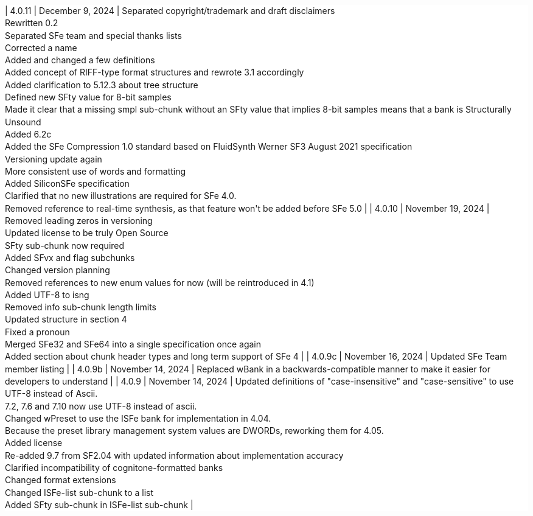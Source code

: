 | 4.0.11        | December 9, 2024     | Separated copyright/trademark and draft disclaimers <br> Rewritten 0.2 <br> Separated SFe team and special thanks lists <br> Corrected a name <br> Added and changed a few definitions <br> Added concept of RIFF-type format structures and rewrote 3.1 accordingly <br> Added clarification to 5.12.3 about tree structure <br> Defined new SFty value for 8-bit samples <br> Made it clear that a missing smpl sub-chunk without an SFty value that implies 8-bit samples means that a bank is Structurally Unsound <br> Added 6.2c <br> Added the SFe Compression 1.0 standard based on FluidSynth Werner SF3 August 2021 specification <br> Versioning update again <br> More consistent use of words and formatting <br> Added SiliconSFe specification <br> Clarified that no new illustrations are required for SFe 4.0. <br> Removed reference to real-time synthesis, as that feature won't be added before SFe 5.0                                                                                                                                                                                                                                           |
| 4.0.10        | November 19, 2024    | Removed leading zeros in versioning <br> Updated license to be truly Open Source <br> SFty sub-chunk now required <br> Added SFvx and flag subchunks <br> Changed version planning <br> Removed references to new enum values for now (will be reintroduced in 4.1) <br> Added UTF-8 to isng <br> Removed info sub-chunk length limits <br> Updated structure in section 4 <br> Fixed a pronoun <br> Merged SFe32 and SFe64 into a single specification once again <br> Added section about chunk header types and long term support of SFe 4                                                                                                                                                                                                                                                                                                                                                                                                                                                                                                                                                                                                                           |
| 4.0.9c        | November 16, 2024    | Updated SFe Team member listing                                                                                                                                                                                                                                                                                                                                                                                                                                                                                                                                                                                                                                                                                                                                                                                                                                                                                                                                                                                                                                                                                                                                         |
| 4.0.9b        | November 14, 2024    | Replaced wBank in a backwards-compatible manner to make it easier for developers to understand                                                                                                                                                                                                                                                                                                                                                                                                                                                                                                                                                                                                                                                                                                                                                                                                                                                                                                                                                                                                                                                                          |
| 4.0.9         | November 14, 2024    | Updated definitions of "case-insensitive" and "case-sensitive" to use UTF-8 instead of Ascii. <br> 7.2, 7.6 and 7.10 now use UTF-8 instead of ascii. <br> Changed wPreset to use the ISFe bank for implementation in 4.04. <br> Because the preset library management system values are DWORDs, reworking them for 4.05. <br> Added license <br> Re-added 9.7 from SF2.04 with updated information about implementation accuracy <br> Clarified incompatibility of cognitone-formatted banks <br> Changed format extensions <br> Changed ISFe-list sub-chunk to a list <br> Added SFty sub-chunk in ISFe-list sub-chunk                                                                                                                                                                                                                                                                                                                                                                                                                                                                                                                                                 |